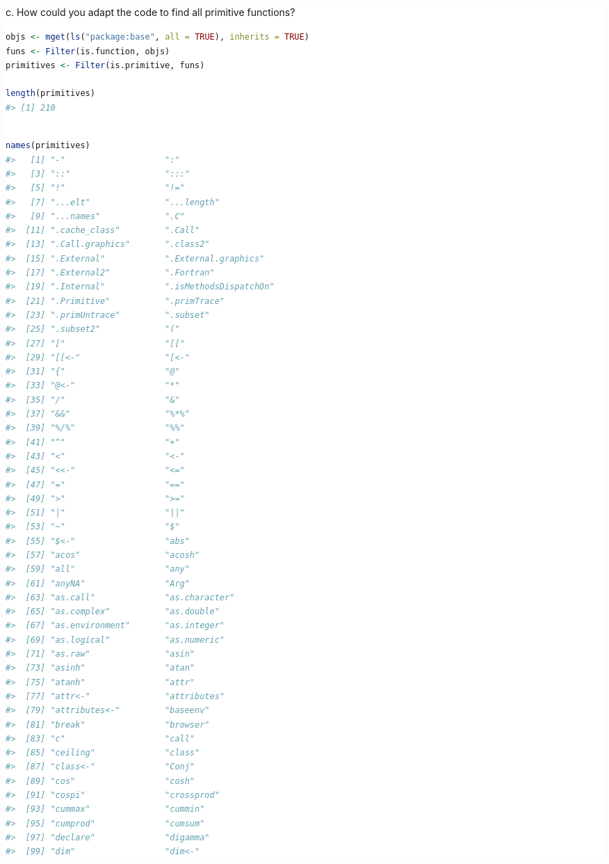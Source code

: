 c. How could you adapt the code to find all primitive functions?


``` r
objs <- mget(ls("package:base", all = TRUE), inherits = TRUE)
funs <- Filter(is.function, objs)
primitives <- Filter(is.primitive, funs)

length(primitives)
#> [1] 210
```

``` r

names(primitives)
#>   [1] "-"                    ":"                   
#>   [3] "::"                   ":::"                 
#>   [5] "!"                    "!="                  
#>   [7] "...elt"               "...length"           
#>   [9] "...names"             ".C"                  
#>  [11] ".cache_class"         ".Call"               
#>  [13] ".Call.graphics"       ".class2"             
#>  [15] ".External"            ".External.graphics"  
#>  [17] ".External2"           ".Fortran"            
#>  [19] ".Internal"            ".isMethodsDispatchOn"
#>  [21] ".Primitive"           ".primTrace"          
#>  [23] ".primUntrace"         ".subset"             
#>  [25] ".subset2"             "("                   
#>  [27] "["                    "[["                  
#>  [29] "[[<-"                 "[<-"                 
#>  [31] "{"                    "@"                   
#>  [33] "@<-"                  "*"                   
#>  [35] "/"                    "&"                   
#>  [37] "&&"                   "%*%"                 
#>  [39] "%/%"                  "%%"                  
#>  [41] "^"                    "+"                   
#>  [43] "<"                    "<-"                  
#>  [45] "<<-"                  "<="                  
#>  [47] "="                    "=="                  
#>  [49] ">"                    ">="                  
#>  [51] "|"                    "||"                  
#>  [53] "~"                    "$"                   
#>  [55] "$<-"                  "abs"                 
#>  [57] "acos"                 "acosh"               
#>  [59] "all"                  "any"                 
#>  [61] "anyNA"                "Arg"                 
#>  [63] "as.call"              "as.character"        
#>  [65] "as.complex"           "as.double"           
#>  [67] "as.environment"       "as.integer"          
#>  [69] "as.logical"           "as.numeric"          
#>  [71] "as.raw"               "asin"                
#>  [73] "asinh"                "atan"                
#>  [75] "atanh"                "attr"                
#>  [77] "attr<-"               "attributes"          
#>  [79] "attributes<-"         "baseenv"             
#>  [81] "break"                "browser"             
#>  [83] "c"                    "call"                
#>  [85] "ceiling"              "class"               
#>  [87] "class<-"              "Conj"                
#>  [89] "cos"                  "cosh"                
#>  [91] "cospi"                "crossprod"           
#>  [93] "cummax"               "cummin"              
#>  [95] "cumprod"              "cumsum"              
#>  [97] "declare"              "digamma"             
#>  [99] "dim"                  "dim<-"               
```